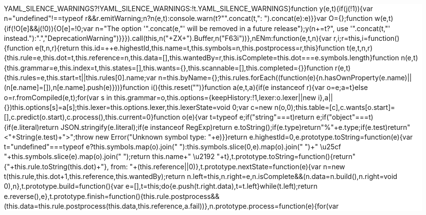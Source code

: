 YAML_SILENCE_WARNINGS?!YAML_SILENCE_WARNINGS:!t.YAML_SILENCE_WARNINGS}function y(e,t){if(j(!1)){var n="undefined"!==typeof r&&r.emitWarning;n?n(e,t):console.warn(t?"".concat(t,": ").concat(e):e)}}var O={};function w(e,t){if(!O[e]&&j(!0)){O[e]=!0;var n="The option '".concat(e,"' will be removed in a future release");y(n+=t?", use '".concat(t,"' instead."):".","DeprecationWarning")}}}).call(this,n("+ZX+").Buffer,n("F63i"))},nENm:function(e,t,n){var r,i;r=this,i=function(){function e(t,n,r){return this.id=++e.highestId,this.name=t,this.symbols=n,this.postprocess=r,this}function t(e,t,n,r){this.rule=e,this.dot=t,this.reference=n,this.data=[],this.wantedBy=r,this.isComplete=this.dot===e.symbols.length}function n(e,t){this.grammar=e,this.index=t,this.states=[],this.wants={},this.scannable=[],this.completed={}}function r(e,t){this.rules=e,this.start=t||this.rules[0].name;var n=this.byName={};this.rules.forEach((function(e){n.hasOwnProperty(e.name)||(n[e.name]=[]),n[e.name].push(e)}))}function i(){this.reset("")}function a(e,t,a){if(e instanceof r){var o=e;a=t}else o=r.fromCompiled(e,t);for(var s in this.grammar=o,this.options={keepHistory:!1,lexer:o.lexer||new i},a||{})this.options[s]=a[s];this.lexer=this.options.lexer,this.lexerState=void 0;var c=new n(o,0);this.table=[c],c.wants[o.start]=[],c.predict(o.start),c.process(),this.current=0}function o(e){var t=typeof e;if("string"===t)return e;if("object"===t){if(e.literal)return JSON.stringify(e.literal);if(e instanceof RegExp)return e.toString();if(e.type)return"%"+e.type;if(e.test)return"<"+String(e.test)+">";throw new Error("Unknown symbol type: "+e)}}return e.highestId=0,e.prototype.toString=function(e){var t="undefined"===typeof e?this.symbols.map(o).join(" "):this.symbols.slice(0,e).map(o).join(" ")+" \u25cf "+this.symbols.slice(e).map(o).join(" ");return this.name+" \u2192 "+t},t.prototype.toString=function(){return"{"+this.rule.toString(this.dot)+"}, from: "+(this.reference||0)},t.prototype.nextState=function(e){var n=new t(this.rule,this.dot+1,this.reference,this.wantedBy);return n.left=this,n.right=e,n.isComplete&&(n.data=n.build(),n.right=void 0),n},t.prototype.build=function(){var e=[],t=this;do{e.push(t.right.data),t=t.left}while(t.left);return e.reverse(),e},t.prototype.finish=function(){this.rule.postprocess&&(this.data=this.rule.postprocess(this.data,this.reference,a.fail))},n.prototype.process=function(e){for(var